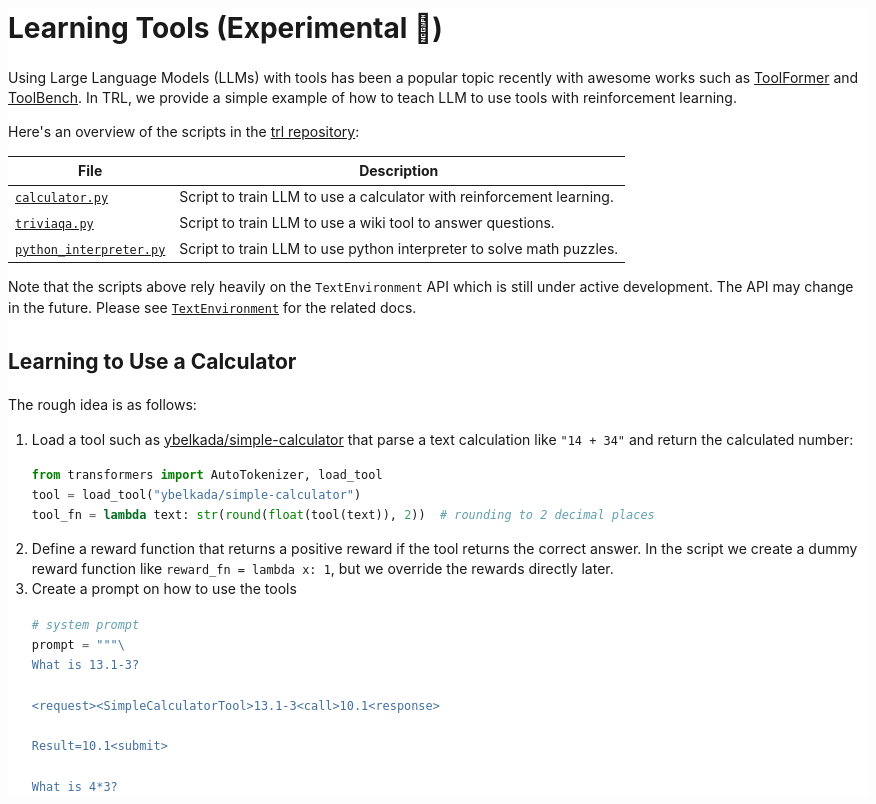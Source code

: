 # Learning Tools (Experimental 🧪)

Using Large Language Models (LLMs) with tools has been a popular topic recently with awesome works such as [ToolFormer](https://huggingface.co/papers/2302.04761) and [ToolBench](https://huggingface.co/papers/2305.16504). In TRL, we provide a simple example of how to teach LLM to use tools with reinforcement learning. 


Here's an overview of the scripts in the [trl repository](https://github.com/lvwerra/trl/tree/main/examples/research_projects/tools):

| File | Description | 
|---|---| 
| [`calculator.py`](https://github.com/lvwerra/trl/blob/main/examples/research_projects/tools/calculator.py) | Script to train LLM to use a calculator with reinforcement learning. |
| [`triviaqa.py`](https://github.com/lvwerra/trl/blob/main/examples/research_projects/tools/triviaqa.py) | Script to train LLM to use a wiki tool to answer questions. |
| [`python_interpreter.py`](https://github.com/lvwerra/trl/blob/main/examples/research_projects/tools/python_interpreter.py) | Script to train LLM to use python interpreter to solve math puzzles. |

<Tip warning={true}>

Note that the scripts above rely heavily on the `TextEnvironment` API which is still under active development. The API may change in the future. Please see [`TextEnvironment`](text_environment) for the related docs.
</Tip>


## Learning to Use a Calculator


The rough idea is as follows:

1. Load a tool such as [ybelkada/simple-calculator](https://huggingface.co/spaces/ybelkada/simple-calculator) that parse a text calculation like `"14 + 34"` and return the calculated number:
    ```python
    from transformers import AutoTokenizer, load_tool
    tool = load_tool("ybelkada/simple-calculator")
    tool_fn = lambda text: str(round(float(tool(text)), 2))  # rounding to 2 decimal places
    ```
1. Define a reward function that returns a positive reward if the tool returns the correct answer. In the script we create a dummy reward function like `reward_fn = lambda x: 1`, but we override the rewards directly later.
1. Create a prompt on how to use the tools
    ```python
    # system prompt
    prompt = """\
    What is 13.1-3?

    <request><SimpleCalculatorTool>13.1-3<call>10.1<response>

    Result=10.1<submit>

    What is 4*3?
